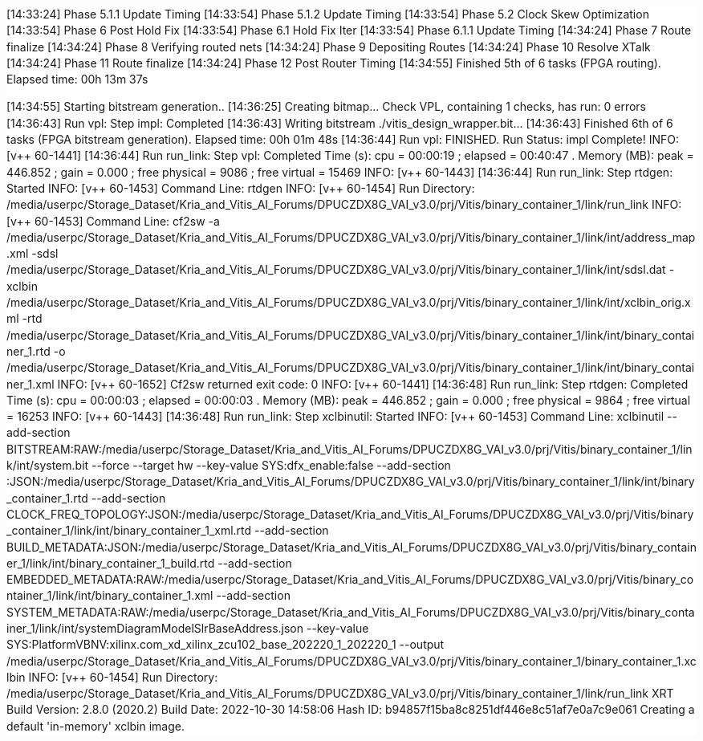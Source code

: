 [14:33:24] Phase 5.1.1 Update Timing
[14:33:54] Phase 5.1.2 Update Timing
[14:33:54] Phase 5.2 Clock Skew Optimization
[14:33:54] Phase 6 Post Hold Fix
[14:33:54] Phase 6.1 Hold Fix Iter
[14:33:54] Phase 6.1.1 Update Timing
[14:34:24] Phase 7 Route finalize
[14:34:24] Phase 8 Verifying routed nets
[14:34:24] Phase 9 Depositing Routes
[14:34:24] Phase 10 Resolve XTalk
[14:34:24] Phase 11 Route finalize
[14:34:24] Phase 12 Post Router Timing
[14:34:55] Finished 5th of 6 tasks (FPGA routing). Elapsed time: 00h 13m 37s 

[14:34:55] Starting bitstream generation..
[14:36:25] Creating bitmap...
Check VPL, containing 1 checks, has run: 0 errors
[14:36:43] Run vpl: Step impl: Completed
[14:36:43] Writing bitstream ./vitis_design_wrapper.bit...
[14:36:43] Finished 6th of 6 tasks (FPGA bitstream generation). Elapsed time: 00h 01m 48s 
[14:36:44] Run vpl: FINISHED. Run Status: impl Complete!
INFO: [v++ 60-1441] [14:36:44] Run run_link: Step vpl: Completed
Time (s): cpu = 00:00:19 ; elapsed = 00:40:47 . Memory (MB): peak = 446.852 ; gain = 0.000 ; free physical = 9086 ; free virtual = 15469
INFO: [v++ 60-1443] [14:36:44] Run run_link: Step rtdgen: Started
INFO: [v++ 60-1453] Command Line: rtdgen
INFO: [v++ 60-1454] Run Directory: /media/userpc/Storage_Dataset/Kria_and_Vitis_AI_Forums/DPUCZDX8G_VAI_v3.0/prj/Vitis/binary_container_1/link/run_link
INFO: [v++ 60-1453] Command Line: cf2sw -a /media/userpc/Storage_Dataset/Kria_and_Vitis_AI_Forums/DPUCZDX8G_VAI_v3.0/prj/Vitis/binary_container_1/link/int/address_map.xml -sdsl /media/userpc/Storage_Dataset/Kria_and_Vitis_AI_Forums/DPUCZDX8G_VAI_v3.0/prj/Vitis/binary_container_1/link/int/sdsl.dat -xclbin /media/userpc/Storage_Dataset/Kria_and_Vitis_AI_Forums/DPUCZDX8G_VAI_v3.0/prj/Vitis/binary_container_1/link/int/xclbin_orig.xml -rtd /media/userpc/Storage_Dataset/Kria_and_Vitis_AI_Forums/DPUCZDX8G_VAI_v3.0/prj/Vitis/binary_container_1/link/int/binary_container_1.rtd -o /media/userpc/Storage_Dataset/Kria_and_Vitis_AI_Forums/DPUCZDX8G_VAI_v3.0/prj/Vitis/binary_container_1/link/int/binary_container_1.xml
INFO: [v++ 60-1652] Cf2sw returned exit code: 0
INFO: [v++ 60-1441] [14:36:48] Run run_link: Step rtdgen: Completed
Time (s): cpu = 00:00:03 ; elapsed = 00:00:03 . Memory (MB): peak = 446.852 ; gain = 0.000 ; free physical = 9864 ; free virtual = 16253
INFO: [v++ 60-1443] [14:36:48] Run run_link: Step xclbinutil: Started
INFO: [v++ 60-1453] Command Line: xclbinutil --add-section BITSTREAM:RAW:/media/userpc/Storage_Dataset/Kria_and_Vitis_AI_Forums/DPUCZDX8G_VAI_v3.0/prj/Vitis/binary_container_1/link/int/system.bit --force --target hw --key-value SYS:dfx_enable:false --add-section :JSON:/media/userpc/Storage_Dataset/Kria_and_Vitis_AI_Forums/DPUCZDX8G_VAI_v3.0/prj/Vitis/binary_container_1/link/int/binary_container_1.rtd --add-section CLOCK_FREQ_TOPOLOGY:JSON:/media/userpc/Storage_Dataset/Kria_and_Vitis_AI_Forums/DPUCZDX8G_VAI_v3.0/prj/Vitis/binary_container_1/link/int/binary_container_1_xml.rtd --add-section BUILD_METADATA:JSON:/media/userpc/Storage_Dataset/Kria_and_Vitis_AI_Forums/DPUCZDX8G_VAI_v3.0/prj/Vitis/binary_container_1/link/int/binary_container_1_build.rtd --add-section EMBEDDED_METADATA:RAW:/media/userpc/Storage_Dataset/Kria_and_Vitis_AI_Forums/DPUCZDX8G_VAI_v3.0/prj/Vitis/binary_container_1/link/int/binary_container_1.xml --add-section SYSTEM_METADATA:RAW:/media/userpc/Storage_Dataset/Kria_and_Vitis_AI_Forums/DPUCZDX8G_VAI_v3.0/prj/Vitis/binary_container_1/link/int/systemDiagramModelSlrBaseAddress.json --key-value SYS:PlatformVBNV:xilinx.com_xd_xilinx_zcu102_base_202220_1_202220_1 --output /media/userpc/Storage_Dataset/Kria_and_Vitis_AI_Forums/DPUCZDX8G_VAI_v3.0/prj/Vitis/binary_container_1/binary_container_1.xclbin
INFO: [v++ 60-1454] Run Directory: /media/userpc/Storage_Dataset/Kria_and_Vitis_AI_Forums/DPUCZDX8G_VAI_v3.0/prj/Vitis/binary_container_1/link/run_link
XRT Build Version: 2.8.0 (2020.2)
       Build Date: 2022-10-30 14:58:06
          Hash ID: b94857f15ba8c8251df446e8c51af7e0a7c9e061
Creating a default 'in-memory' xclbin image.
